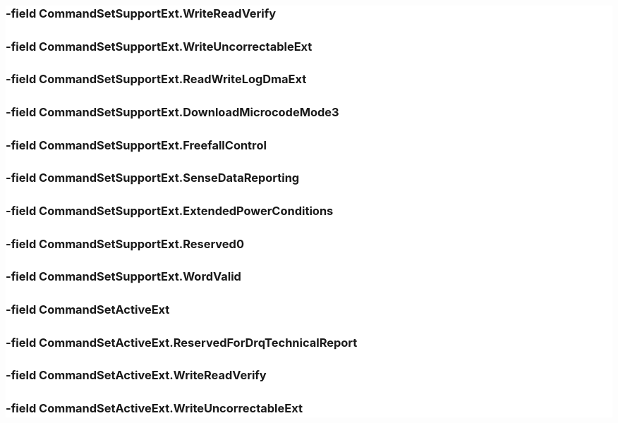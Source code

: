  


### -field CommandSetSupportExt.WriteReadVerify

 


### -field CommandSetSupportExt.WriteUncorrectableExt

 


### -field CommandSetSupportExt.ReadWriteLogDmaExt

 


### -field CommandSetSupportExt.DownloadMicrocodeMode3

 


### -field CommandSetSupportExt.FreefallControl

 


### -field CommandSetSupportExt.SenseDataReporting

 


### -field CommandSetSupportExt.ExtendedPowerConditions

 


### -field CommandSetSupportExt.Reserved0

 


### -field CommandSetSupportExt.WordValid

 


### -field CommandSetActiveExt



### -field CommandSetActiveExt.ReservedForDrqTechnicalReport

 


### -field CommandSetActiveExt.WriteReadVerify

 


### -field CommandSetActiveExt.WriteUncorrectableExt
